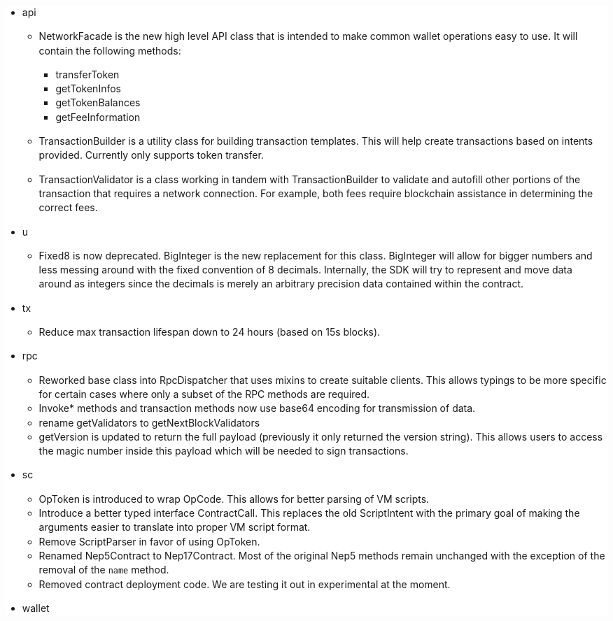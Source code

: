 - api

  - NetworkFacade is the new high level API class that is intended to make
    common wallet operations easy to use. It will contain the following methods:

    - transferToken
    - getTokenInfos
    - getTokenBalances
    - getFeeInformation

  - TransactionBuilder is a utility class for building transaction templates.
    This will help create transactions based on intents provided. Currently only
    supports token transfer.

  - TransactionValidator is a class working in tandem with TransactionBuilder to
    validate and autofill other portions of the transaction that requires a
    network connection. For example, both fees require blockchain assistance in
    determining the correct fees.

- u

  - Fixed8 is now deprecated. BigInteger is the new replacement for this class.
    BigInteger will allow for bigger numbers and less messing around with the
    fixed convention of 8 decimals. Internally, the SDK will try to represent
    and move data around as integers since the decimals is merely an arbitrary
    precision data contained within the contract.

- tx

  - Reduce max transaction lifespan down to 24 hours (based on 15s blocks).

- rpc

  - Reworked base class into RpcDispatcher that uses mixins to create suitable
    clients. This allows typings to be more specific for certain cases where
    only a subset of the RPC methods are required.
  - Invoke\* methods and transaction methods now use base64 encoding for
    transmission of data.
  - rename getValidators to getNextBlockValidators
  - getVersion is updated to return the full payload (previously it only
    returned the version string). This allows users to access the magic number
    inside this payload which will be needed to sign transactions.

- sc

  - OpToken is introduced to wrap OpCode. This allows for better parsing of VM
    scripts.
  - Introduce a better typed interface ContractCall. This replaces the old
    ScriptIntent with the primary goal of making the arguments easier to
    translate into proper VM script format.
  - Remove ScriptParser in favor of using OpToken.
  - Renamed Nep5Contract to Nep17Contract. Most of the original Nep5 methods
    remain unchanged with the exception of the removal of the `name` method.
  - Removed contract deployment code. We are testing it out in experimental at
    the moment.

- wallet
